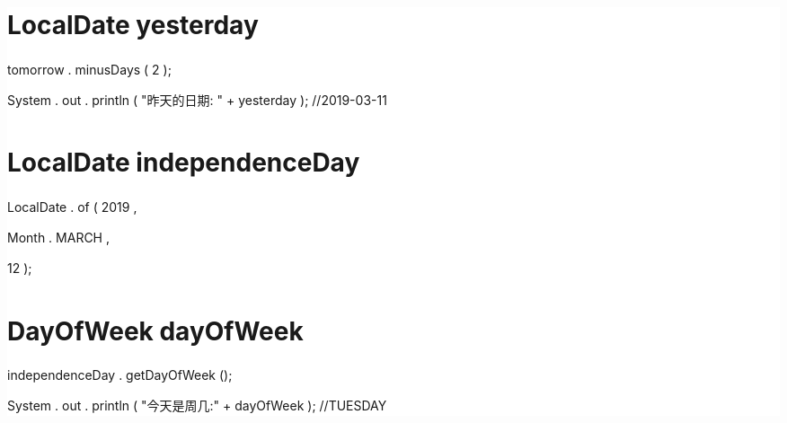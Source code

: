 LocalDate
 yesterday 
=
 tomorrow
.
minusDays
(
2
);

System
.
out
.
println
(
"昨天的日期: "
+
yesterday
);
//2019-03-11

LocalDate
 independenceDay 
=
 
LocalDate
.
of
(
2019
,
 
Month
.
MARCH
,
 
12
);

DayOfWeek
 dayOfWeek 
=
 independenceDay
.
getDayOfWeek
();

System
.
out
.
println
(
"今天是周几:"
+
dayOfWeek
);
//TUESDAY
